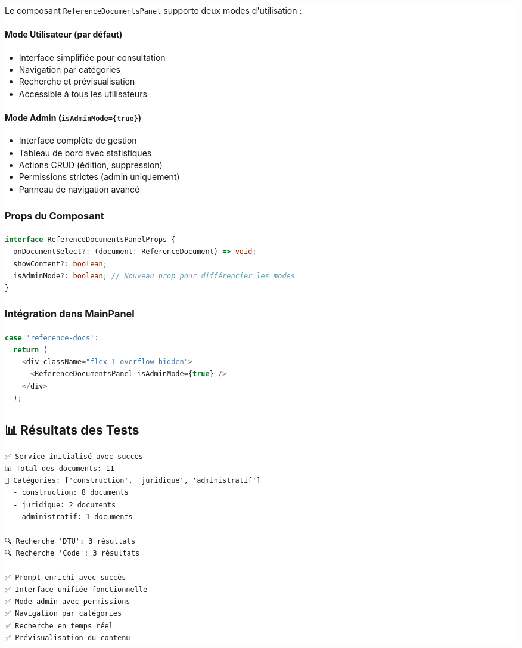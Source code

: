 Le composant `ReferenceDocumentsPanel` supporte deux modes d'utilisation :

#### **Mode Utilisateur** (par défaut)
- Interface simplifiée pour consultation
- Navigation par catégories
- Recherche et prévisualisation
- Accessible à tous les utilisateurs

#### **Mode Admin** (`isAdminMode={true}`)
- Interface complète de gestion
- Tableau de bord avec statistiques
- Actions CRUD (édition, suppression)
- Permissions strictes (admin uniquement)
- Panneau de navigation avancé

### **Props du Composant**
```typescript
interface ReferenceDocumentsPanelProps {
  onDocumentSelect?: (document: ReferenceDocument) => void;
  showContent?: boolean;
  isAdminMode?: boolean; // Nouveau prop pour différencier les modes
}
```

### **Intégration dans MainPanel**
```typescript
case 'reference-docs':
  return (
    <div className="flex-1 overflow-hidden">
      <ReferenceDocumentsPanel isAdminMode={true} />
    </div>
  );
```

## 📊 Résultats des Tests

```
✅ Service initialisé avec succès
📊 Total des documents: 11
📁 Catégories: ['construction', 'juridique', 'administratif']
  - construction: 8 documents
  - juridique: 2 documents
  - administratif: 1 documents

🔍 Recherche 'DTU': 3 résultats
🔍 Recherche 'Code': 3 résultats

✅ Prompt enrichi avec succès
✅ Interface unifiée fonctionnelle
✅ Mode admin avec permissions
✅ Navigation par catégories
✅ Recherche en temps réel
✅ Prévisualisation du contenu
```
